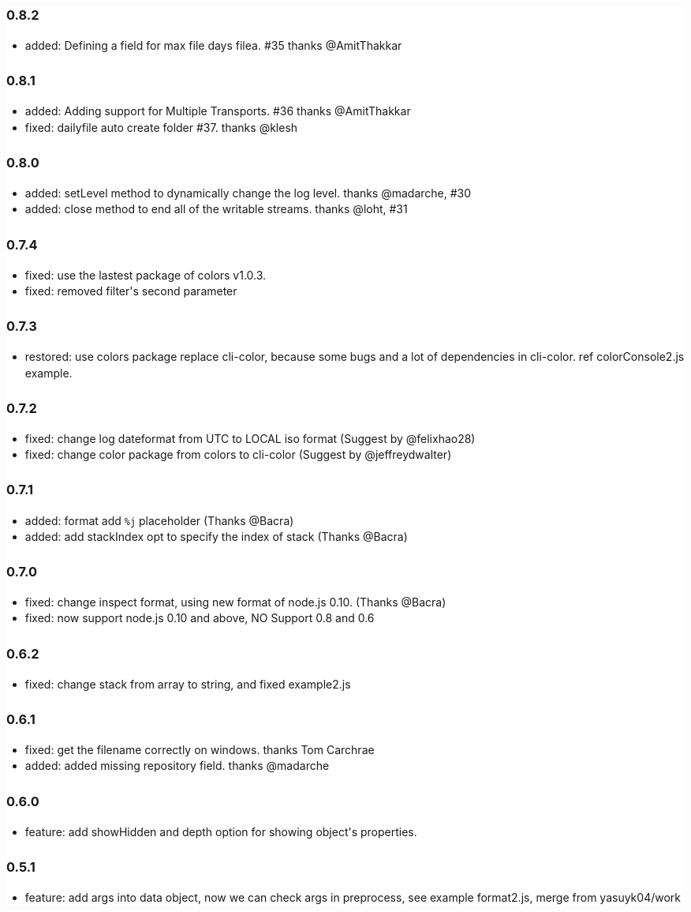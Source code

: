 ### 0.8.2
* added: Defining a field for max file days filea. #35 thanks @AmitThakkar


### 0.8.1
* added: Adding support for Multiple Transports. #36 thanks @AmitThakkar
* fixed: dailyfile auto create folder #37. thanks @klesh

### 0.8.0
* added: setLevel method to dynamically change the log level. thanks @madarche, #30
* added: close method to end all of the writable streams. thanks @loht, #31

### 0.7.4
* fixed: use the lastest package of colors v1.0.3.
* fixed: removed filter's second parameter

### 0.7.3
* restored: use colors package replace cli-color, because some bugs and a lot of dependencies in cli-color. ref colorConsole2.js example.

### 0.7.2

* fixed: change log dateformat from UTC to LOCAL iso format (Suggest by @felixhao28)
* fixed: change color package from colors to cli-color (Suggest by @jeffreydwalter)

### 0.7.1

* added: format add `%j` placeholder (Thanks @Bacra)
* added: add stackIndex opt to specify the index of stack (Thanks @Bacra)

### 0.7.0

* fixed: change inspect format, using new format of node.js 0.10. (Thanks @Bacra)
* fixed: now support node.js 0.10 and above, NO Support 0.8 and 0.6

### 0.6.2

* fixed: change stack from array to string, and fixed example2.js

### 0.6.1

* fixed: get the filename correctly on windows. thanks Tom Carchrae
* added: added missing repository field. thanks @madarche

### 0.6.0

* feature: add showHidden and depth option for showing object's properties.

### 0.5.1

* feature: add args into data object, now we can check args in preprocess, see example format2.js, merge from yasuyk04/work

